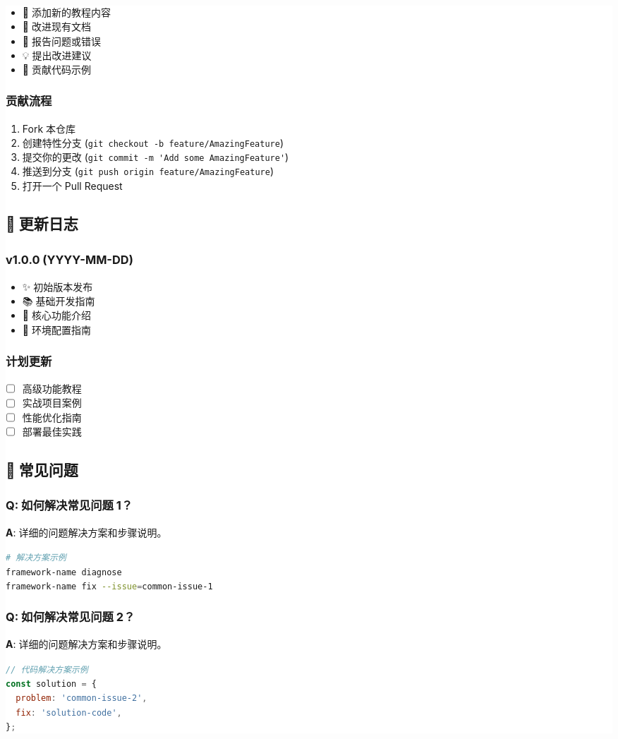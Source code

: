 - 📝 添加新的教程内容
- 🔧 改进现有文档
- 🐛 报告问题或错误
- 💡 提出改进建议
- 🌟 贡献代码示例

### 贡献流程

1. Fork 本仓库
2. 创建特性分支 (`git checkout -b feature/AmazingFeature`)
3. 提交你的更改 (`git commit -m 'Add some AmazingFeature'`)
4. 推送到分支 (`git push origin feature/AmazingFeature`)
5. 打开一个 Pull Request

## 📝 更新日志

### v1.0.0 (YYYY-MM-DD)

- ✨ 初始版本发布
- 📚 基础开发指南
- 🎯 核心功能介绍
- 🔧 环境配置指南

### 计划更新

- [ ] 高级功能教程
- [ ] 实战项目案例
- [ ] 性能优化指南
- [ ] 部署最佳实践

## 🚨 常见问题

### Q: 如何解决常见问题 1？

**A**: 详细的问题解决方案和步骤说明。

```bash
# 解决方案示例
framework-name diagnose
framework-name fix --issue=common-issue-1
```

### Q: 如何解决常见问题 2？

**A**: 详细的问题解决方案和步骤说明。

```javascript
// 代码解决方案示例
const solution = {
  problem: 'common-issue-2',
  fix: 'solution-code',
};
```
